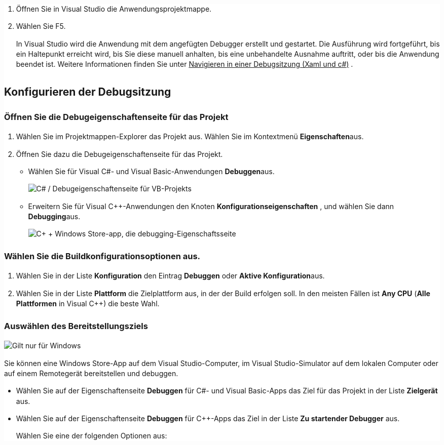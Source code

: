 1. Öffnen Sie in Visual Studio die Anwendungsprojektmappe.  

2. Wählen Sie F5.  

   In Visual Studio wird die Anwendung mit dem angefügten Debugger erstellt und gestartet. Die Ausführung wird fortgeführt, bis ein Haltepunkt erreicht wird, bis Sie diese manuell anhalten, bis eine unbehandelte Ausnahme auftritt, oder bis die Anwendung beendet ist. Weitere Informationen finden Sie unter [Navigieren in einer Debugsitzung (Xaml und c#)](../debugger/navigate-a-debugging-session-in-visual-studio-xaml-and-csharp.md) .  

##  <a name="BKMK_Configure_the_debugging_session"></a> Konfigurieren der Debugsitzung  

###  <a name="BKMK_Open_the_debugging_property_page_for_the_project"></a> Öffnen Sie die Debugeigenschaftenseite für das Projekt  

1.  Wählen Sie im Projektmappen-Explorer das Projekt aus. Wählen Sie im Kontextmenü **Eigenschaften**aus.  

2.  Öffnen Sie dazu die Debugeigenschaftenseite für das Projekt.  

    -   Wählen Sie für Visual C#- und Visual Basic-Anwendungen **Debuggen**aus.  

         ![C&#35; &#47; Debugeigenschaftenseite für VB-Projekts](../debugger/media/dbg-csvb-debugpropertypage.png "DBG_CsVb_DebugPropertyPage")  

    -   Erweitern Sie für Visual C++-Anwendungen den Knoten **Konfigurationseigenschaften**  , und wählen Sie dann **Debugging**aus.  

         ![C&#43; &#43; Windows Store-app, die debugging-Eigenschaftsseite](../debugger/media/dbg-cpp-debugpropertypage.png "DBG_CPP_DebugPropertyPage")  

###  <a name="BKMK_Choose_the_build_configuration_options"></a> Wählen Sie die Buildkonfigurationsoptionen aus.  

1.  Wählen Sie in der Liste **Konfiguration** den Eintrag **Debuggen** oder **Aktive Konfiguration**aus.  

2.  Wählen Sie in der Liste **Plattform** die Zielplattform aus, in der der Build erfolgen soll. In den meisten Fällen ist **Any CPU** (**Alle Plattformen** in Visual C++) die beste Wahl.  

###  <a name="BKMK_Choose_the_deployment_target"></a> Auswählen des Bereitstellungsziels  
 ![Gilt nur für Windows](../debugger/media/windows-only-content.png "Windows_only_content")  

 Sie können eine Windows Store-App auf dem Visual Studio-Computer, im Visual Studio-Simulator auf dem lokalen Computer oder auf einem Remotegerät bereitstellen und debuggen.  

- Wählen Sie auf der Eigenschaftenseite **Debuggen** für C#- und Visual Basic-Apps das Ziel für das Projekt in der Liste **Zielgerät** aus.  

- Wählen Sie auf der Eigenschaftenseite **Debuggen** für C++-Apps das Ziel in der Liste **Zu startender Debugger** aus.  

  Wählen Sie eine der folgenden Optionen aus:  
